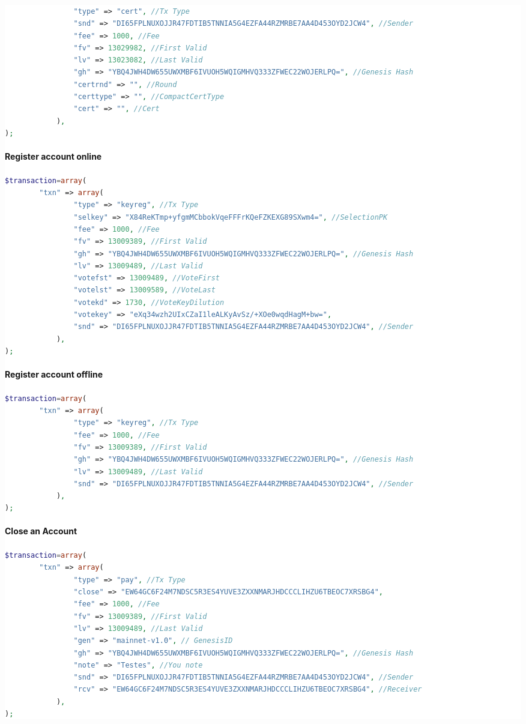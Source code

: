 ```php
                "type" => "cert", //Tx Type
                "snd" => "DI65FPLNUXOJJR47FDTIB5TNNIA5G4EZFA44RZMRBE7AA4D453OYD2JCW4", //Sender
                "fee" => 1000, //Fee
                "fv" => 13029982, //First Valid
                "lv" => 13023082, //Last Valid
                "gh" => "YBQ4JWH4DW655UWXMBF6IVUOH5WQIGMHVQ333ZFWEC22WOJERLPQ=", //Genesis Hash
                "certrnd" => "", //Round
                "certtype" => "", //CompactCertType
                "cert" => "", //Cert
            ),
);
```

#### Register account online
```php
$transaction=array(
        "txn" => array(
                "type" => "keyreg", //Tx Type
                "selkey" => "X84ReKTmp+yfgmMCbbokVqeFFFrKQeFZKEXG89SXwm4=", //SelectionPK
                "fee" => 1000, //Fee
                "fv" => 13009389, //First Valid
                "gh" => "YBQ4JWH4DW655UWXMBF6IVUOH5WQIGMHVQ333ZFWEC22WOJERLPQ=", //Genesis Hash
                "lv" => 13009489, //Last Valid
                "votefst" => 13009489, //VoteFirst
                "votelst" => 13009589, //VoteLast
                "votekd" => 1730, //VoteKeyDilution
                "votekey" => "eXq34wzh2UIxCZaI1leALKyAvSz/+XOe0wqdHagM+bw=",
                "snd" => "DI65FPLNUXOJJR47FDTIB5TNNIA5G4EZFA44RZMRBE7AA4D453OYD2JCW4", //Sender
            ),
);
```

#### Register account offline
```php
$transaction=array(
        "txn" => array(
                "type" => "keyreg", //Tx Type
                "fee" => 1000, //Fee
                "fv" => 13009389, //First Valid
                "gh" => "YBQ4JWH4DW655UWXMBF6IVUOH5WQIGMHVQ333ZFWEC22WOJERLPQ=", //Genesis Hash
                "lv" => 13009489, //Last Valid
                "snd" => "DI65FPLNUXOJJR47FDTIB5TNNIA5G4EZFA44RZMRBE7AA4D453OYD2JCW4", //Sender
            ),
);
```

#### Close an Account
```php
$transaction=array(
        "txn" => array(
                "type" => "pay", //Tx Type
                "close" => "EW64GC6F24M7NDSC5R3ES4YUVE3ZXXNMARJHDCCCLIHZU6TBEOC7XRSBG4",
                "fee" => 1000, //Fee
                "fv" => 13009389, //First Valid
                "lv" => 13009489, //Last Valid
                "gen" => "mainnet-v1.0", // GenesisID
                "gh" => "YBQ4JWH4DW655UWXMBF6IVUOH5WQIGMHVQ333ZFWEC22WOJERLPQ=", //Genesis Hash
                "note" => "Testes", //You note
                "snd" => "DI65FPLNUXOJJR47FDTIB5TNNIA5G4EZFA44RZMRBE7AA4D453OYD2JCW4", //Sender
                "rcv" => "EW64GC6F24M7NDSC5R3ES4YUVE3ZXXNMARJHDCCCLIHZU6TBEOC7XRSBG4", //Receiver
            ),
);
```
